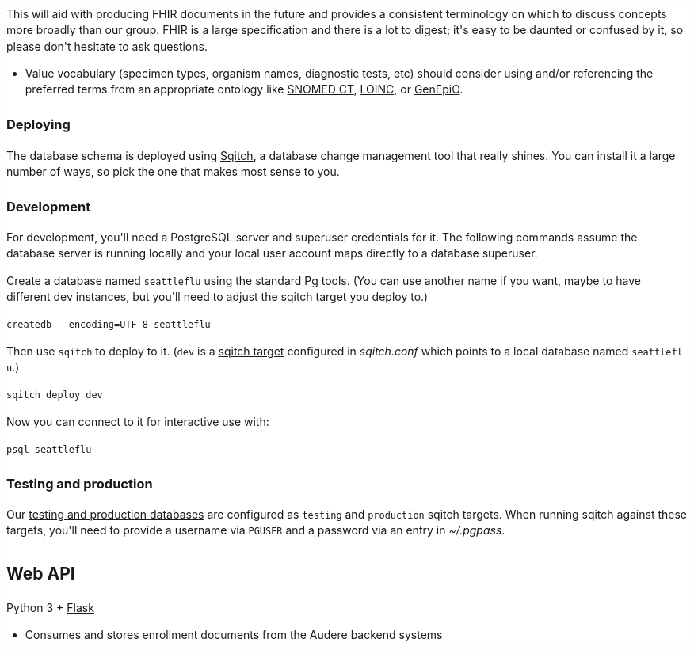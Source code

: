   This will aid with producing FHIR documents in the future and provides a
  consistent terminology on which to discuss concepts more broadly than our
  group.  FHIR is a large specification and there is a lot to digest; it's
  easy to be daunted or confused by it, so please don't hesitate to ask
  questions.

* Value vocabulary (specimen types, organism names, diagnostic tests, etc)
  should consider using and/or referencing the preferred terms from an
  appropriate ontology like
  [SNOMED CT](https://www.snomed.org/snomed-ct/why-snomed-ct),
  [LOINC](https://loinc.org),
  or [GenEpiO](https://genepio.org/).


### Deploying

The database schema is deployed using [Sqitch](https://sqitch.org), a database
change management tool that really shines.  You can install it a large number
of ways, so pick the one that makes most sense to you.

### Development

For development, you'll need a PostgreSQL server and superuser credentials for
it.  The following commands assume the database server is running locally and
your local user account maps directly to a database superuser.

Create a database named `seattleflu` using the standard Pg tools.  (You can use
another name if you want, maybe to have different dev instances, but you'll
need to adjust the [sqitch target][] you deploy to.)

    createdb --encoding=UTF-8 seattleflu

Then use `sqitch` to deploy to it.  (`dev` is a [sqitch target][] configured in
_sqitch.conf_ which points to a local database named `seattleflu`.)

    sqitch deploy dev

Now you can connect to it for interactive use with:

    psql seattleflu

### Testing and production

Our [testing and production databases][databases doc] are configured as
`testing` and `production` sqitch targets.  When running sqitch against these
targets, you'll need to provide a username via `PGUSER` and a password via an
entry in _~/.pgpass_.


[sqitch target]: https://metacpan.org/pod/distribution/App-Sqitch/lib/sqitch-target.pod
[databases doc]: https://github.com/seattleflu/documentation/blob/master/infrastructure.md#databases-postgresql


## Web API

Python 3 + [Flask](http://flask.pocoo.org)

* Consumes and stores enrollment documents from the Audere backend systems


[distribution center]: https://en.wikipedia.org/wiki/Distribution_center
[the log]: https://engineering.linkedin.com/distributed-systems/log-what-every-software-engineer-should-know-about-real-time-datas-unifying